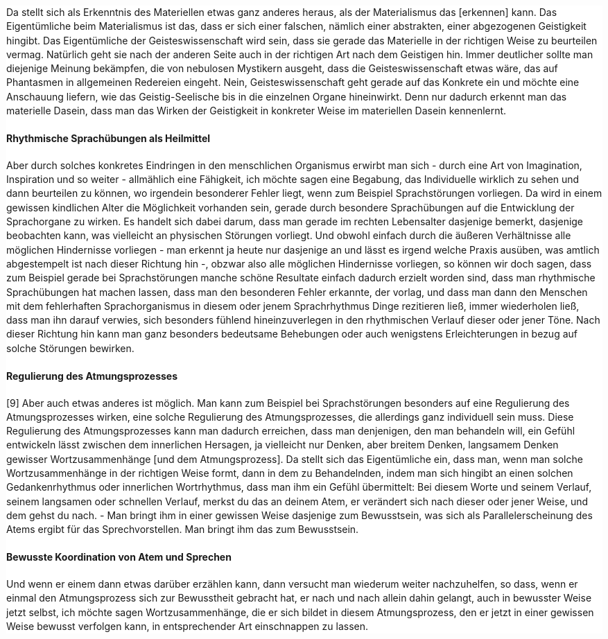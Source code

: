 Da stellt sich als Erkenntnis des Materiellen etwas ganz anderes heraus, als der Materialismus das [erkennen] kann. Das Eigentümliche beim Materialismus ist das, dass er sich einer falschen, nämlich einer abstrakten, einer abgezogenen Geistigkeit hingibt. Das Eigentümliche der Geisteswissenschaft wird sein, dass sie gerade das Materielle in der richtigen Weise zu beurteilen vermag. Natürlich geht sie nach der anderen Seite auch in der richtigen Art nach dem Geistigen hin. Immer deutlicher sollte man diejenige Meinung bekämpfen, die von nebulosen Mystikern ausgeht, dass die Geisteswissenschaft etwas wäre, das auf Phantasmen in allgemeinen Redereien eingeht. Nein, Geisteswissenschaft geht gerade auf das Konkrete ein und möchte eine Anschauung liefern, wie das Geistig-Seelische bis in die einzelnen Organe hineinwirkt. Denn nur dadurch erkennt man das materielle Dasein, dass man das Wirken der Geistigkeit in konkreter Weise im materiellen Dasein kennenlernt.

#### Rhythmische Sprachübungen als Heilmittel

Aber durch solches konkretes Eindringen in den menschlichen Organismus erwirbt man sich - durch eine Art von Imagination, Inspiration und so weiter - allmählich eine Fähigkeit, ich möchte sagen eine Begabung, das Individuelle wirklich zu sehen und dann beurteilen zu können, wo irgendein besonderer Fehler liegt, wenn zum Beispiel Sprachstörungen vorliegen. Da wird in einem gewissen kindlichen Alter die Möglichkeit vorhanden sein, gerade durch besondere Sprachübungen auf die Entwicklung der Sprachorgane zu wirken. Es handelt sich dabei darum, dass man gerade im rechten Lebensalter dasjenige bemerkt, dasjenige beobachten kann, was vielleicht an physischen Störungen vorliegt. Und obwohl einfach durch die äußeren Verhältnisse alle möglichen Hindernisse vorliegen - man erkennt ja heute nur dasjenige an und lässt es irgend welche Praxis ausüben, was amtlich abgestempelt ist nach dieser Richtung hin -, obzwar also alle möglichen Hindernisse vorliegen, so können wir doch sagen, dass zum Beispiel gerade bei Sprachstörungen manche schöne Resultate einfach dadurch erzielt worden sind, dass man rhythmische Sprachübungen hat machen lassen, dass man den besonderen Fehler erkannte, der vorlag, und dass man dann den Menschen mit dem fehlerhaften Sprachorganismus in diesem oder jenem Sprachrhythmus Dinge rezitieren ließ, immer wiederholen ließ, dass man ihn darauf verwies, sich besonders fühlend hineinzuverlegen in den rhythmischen Verlauf dieser oder jener Töne. Nach dieser Richtung hin kann man ganz besonders bedeutsame Behebungen oder auch wenigstens Erleichterungen in bezug auf solche Störungen bewirken.

#### Regulierung des Atmungsprozesses

[9] Aber auch etwas anderes ist möglich. Man kann zum Beispiel bei Sprachstörungen besonders auf eine Regulierung des Atmungsprozesses wirken, eine solche Regulierung des Atmungsprozesses, die allerdings ganz individuell sein muss. Diese Regulierung des Atmungsprozesses kann man dadurch erreichen, dass man denjenigen, den man behandeln will, ein Gefühl entwickeln lässt zwischen dem innerlichen Hersagen, ja vielleicht nur Denken, aber breitem Denken, langsamem Denken gewisser Wortzusammenhänge [und dem Atmungsprozess]. Da stellt sich das Eigentümliche ein, dass man, wenn man solche Wortzusammenhänge in der richtigen Weise formt, dann in dem zu Behandelnden, indem man sich hingibt an einen solchen Gedankenrhythmus oder innerlichen Wortrhythmus, dass man ihm ein Gefühl übermittelt: Bei diesem Worte und seinem Verlauf, seinem langsamen oder schnellen Verlauf, merkst du das an deinem Atem, er verändert sich nach dieser oder jener Weise, und dem gehst du nach. - Man bringt ihm in einer gewissen Weise dasjenige zum Bewusstsein, was sich als Parallelerscheinung des Atems ergibt für das Sprechvorstellen. Man bringt ihm das zum Bewusstsein.

#### Bewusste Koordination von Atem und Sprechen

Und wenn er einem dann etwas darüber erzählen kann, dann versucht man wiederum weiter nachzuhelfen, so dass, wenn er einmal den Atmungsprozess sich zur Bewusstheit gebracht hat, er nach und nach allein dahin gelangt, auch in bewusster Weise jetzt selbst, ich möchte sagen Wortzusammenhänge, die er sich bildet in diesem Atmungsprozess, den er jetzt in einer gewissen Weise bewusst verfolgen kann, in entsprechender Art einschnappen zu lassen.

